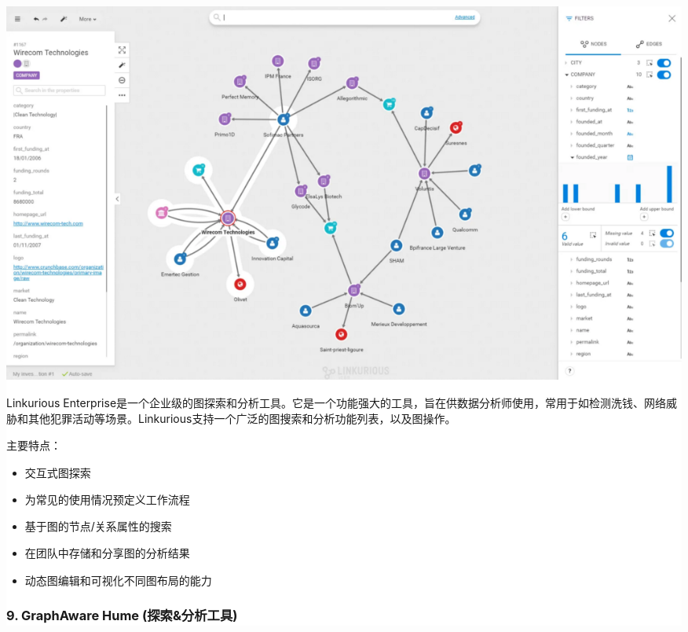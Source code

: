 ![img](neo4j-visualization-tools-intro/clip_image010.png)

Linkurious Enterprise是一个企业级的图探索和分析工具。它是一个功能强大的工具，旨在供数据分析师使用，常用于如检测洗钱、网络威胁和其他犯罪活动等场景。Linkurious支持一个广泛的图搜索和分析功能列表，以及图操作。

主要特点：

- 交互式图探索

- 为常见的使用情况预定义工作流程

- 基于图的节点/关系属性的搜索

- 在团队中存储和分享图的分析结果

- 动态图编辑和可视化不同图布局的能力

### 9. GraphAware Hume (探索&分析工具)
